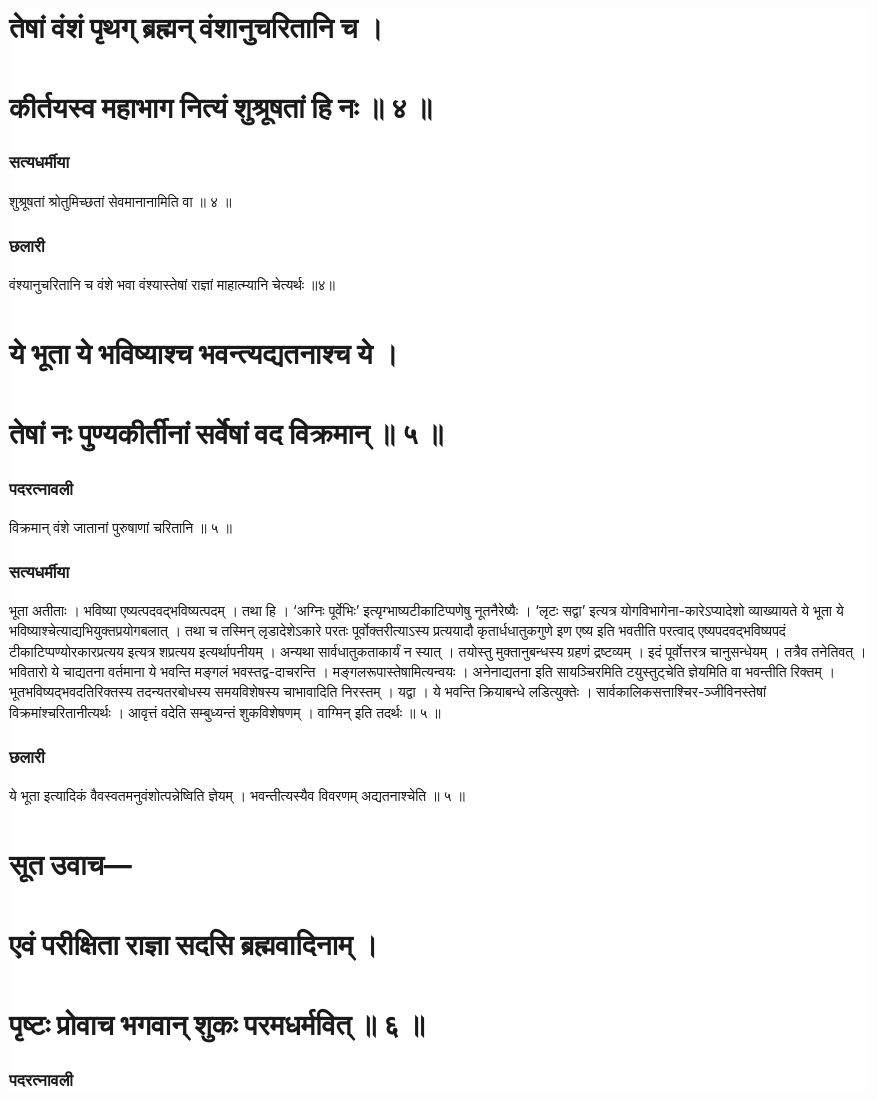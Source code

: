 # **तेषां वंशं पृथग् ब्रह्मन् वंशानुचरितानि च ।**

# **कीर्तयस्व महाभाग नित्यं शुश्रूषतां हि नः ॥ ४ ॥**

### **सत्यधर्मीया**

शुश्रूषतां श्रोतुमिच्छतां सेवमानानामिति वा ॥ ४ ॥

### **छलारी**

वंश्यानुचरितानि च वंशे भवा वंश्यास्तेषां राज्ञां माहात्म्यानि चेत्यर्थः ॥४॥

# **ये भूता ये भविष्याश्च भवन्त्यद्यतनाश्च ये ।**

# **तेषां नः पुण्यकीर्तीनां सर्वेषां वद विक्रमान् ॥ ५ ॥**

### **पदरत्नावली**

विक्रमान् वंशे जातानां पुरुषाणां चरितानि ॥ ५ ॥

### **सत्यधर्मीया**

भूता अतीताः । भविष्या एष्यत्पदवद्भविष्यत्पदम् । तथा हि । ‘अग्निः पूर्वेभिः’ इत्यृग्भाष्यटीकाटिप्पणेषु नूतनैरेष्यैः । ‘लृटः सद्वा’ इत्यत्र योगविभागेना-कारेऽप्यादेशो व्याख्यायते ये भूता ये भविष्याश्चेत्याद्यभियुक्तप्रयोगबलात् । तथा च तस्मिन् लृडादेशेऽकारे परतः पूर्वोक्तरीत्याऽस्य प्रत्ययादौ कृतार्धधातुकगुणे इण एष्य इति भवतीति परत्वाद् एष्यपदवद्भविष्यपदं टीकाटिप्पण्योरकारप्रत्यय इत्यत्र शप्रत्यय इत्यर्थापनीयम् । अन्यथा सार्वधातुकताकार्यं न स्यात् । तयोस्तु मुक्तानुबन्धस्य ग्रहणं द्रष्टव्यम् । इदं पूर्वोत्तरत्र चानुसन्धेयम् । तत्रैव तनेतिवत् । भवितारो ये चाद्यतना वर्तमाना ये भवन्ति मङ्गलं भवस्तद्व-दाचरन्ति । मङ्गलरूपास्तेषामित्यन्वयः । अनेनाद्यतना इति सायञ्चिरमिति टयुस्तुट्चेति ज्ञेयमिति वा भवन्तीति रिक्तम् । भूतभविष्यद्भवदतिरिक्तस्य तदन्यतरबोधस्य समयविशेषस्य चाभावादिति निरस्तम् । यद्वा । ये भवन्ति क्रियाबन्धे लडित्युक्तेः । सार्वकालिकसत्ताश्चिर-ञ्जीविनस्तेषां विक्रमांश्चरितानीत्यर्थः । आवृत्तं वदेति सम्बुध्यन्तं शुकविशेषणम् । वाग्मिन् इति तदर्थः ॥ ५ ॥

### **छलारी**

ये भूता इत्यादिकं वैवस्वतमनुवंशोत्पन्नेष्विति ज्ञेयम् । भवन्तीत्यस्यैव विवरणम् अद्यतनाश्चेति ॥ ५ ॥

# **सूत उवाच—**

# **एवं परीक्षिता राज्ञा सदसि ब्रह्मवादिनाम् ।**

# **पृष्टः प्रोवाच भगवान् शुकः परमधर्मवित् ॥ ६ ॥**

### **पदरत्नावली**
